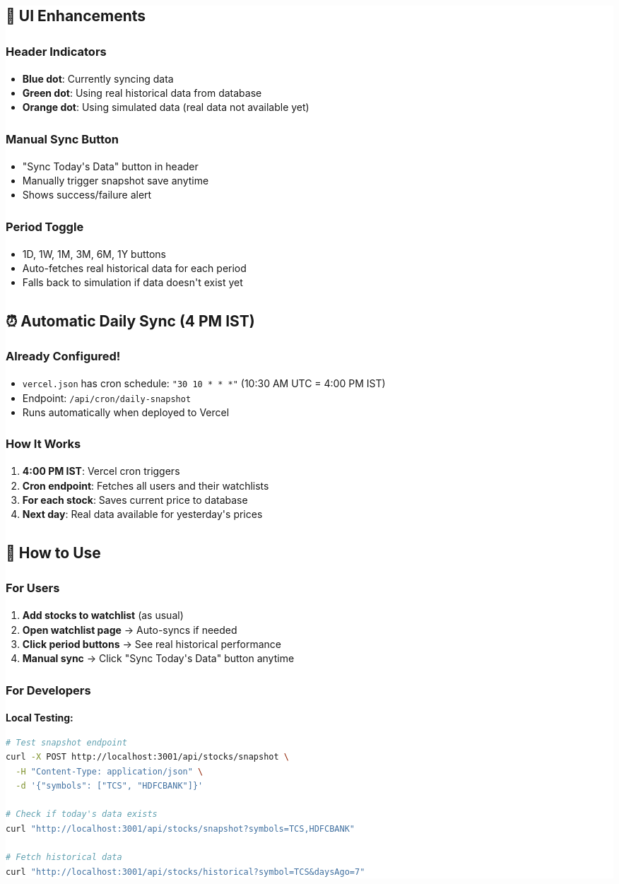 ## 🎨 UI Enhancements

### Header Indicators
- **Blue dot**: Currently syncing data
- **Green dot**: Using real historical data from database
- **Orange dot**: Using simulated data (real data not available yet)

### Manual Sync Button
- "Sync Today's Data" button in header
- Manually trigger snapshot save anytime
- Shows success/failure alert

### Period Toggle
- 1D, 1W, 1M, 3M, 6M, 1Y buttons
- Auto-fetches real historical data for each period
- Falls back to simulation if data doesn't exist yet

## ⏰ Automatic Daily Sync (4 PM IST)

### Already Configured!
- `vercel.json` has cron schedule: `"30 10 * * *"` (10:30 AM UTC = 4:00 PM IST)
- Endpoint: `/api/cron/daily-snapshot`
- Runs automatically when deployed to Vercel

### How It Works
1. **4:00 PM IST**: Vercel cron triggers
2. **Cron endpoint**: Fetches all users and their watchlists
3. **For each stock**: Saves current price to database
4. **Next day**: Real data available for yesterday's prices

## 🚀 How to Use

### For Users
1. **Add stocks to watchlist** (as usual)
2. **Open watchlist page** → Auto-syncs if needed
3. **Click period buttons** → See real historical performance
4. **Manual sync** → Click "Sync Today's Data" button anytime

### For Developers

**Local Testing:**
```bash
# Test snapshot endpoint
curl -X POST http://localhost:3001/api/stocks/snapshot \
  -H "Content-Type: application/json" \
  -d '{"symbols": ["TCS", "HDFCBANK"]}'

# Check if today's data exists
curl "http://localhost:3001/api/stocks/snapshot?symbols=TCS,HDFCBANK"

# Fetch historical data
curl "http://localhost:3001/api/stocks/historical?symbol=TCS&daysAgo=7"
```
